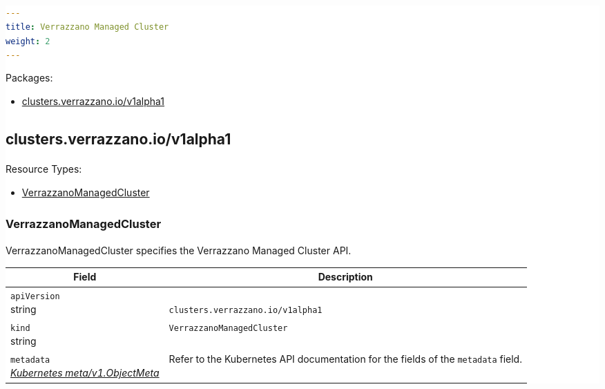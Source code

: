 ```yaml
---
title: Verrazzano Managed Cluster
weight: 2
---
```

<p>Packages:</p>
<ul>
<li>
<a href="#clusters.verrazzano.io%2fv1alpha1">clusters.verrazzano.io/v1alpha1</a>
</li>
</ul>
<h2 id="clusters.verrazzano.io/v1alpha1">clusters.verrazzano.io/v1alpha1</h2>
<p>
</p>
Resource Types:
<ul><li>
<a href="#clusters.verrazzano.io/v1alpha1.VerrazzanoManagedCluster">VerrazzanoManagedCluster</a>
</li></ul>
<h3 id="clusters.verrazzano.io/v1alpha1.VerrazzanoManagedCluster">VerrazzanoManagedCluster
</h3>
<p>
<p>VerrazzanoManagedCluster specifies the Verrazzano Managed Cluster API.</p>
</p>
<table>
<thead>
<tr>
<th>Field</th>
<th>Description</th>
</tr>
</thead>
<tbody>
<tr>
<td>
<code>apiVersion</code></br>
string</td>
<td>
<code>
clusters.verrazzano.io/v1alpha1
</code>
</td>
</tr>
<tr>
<td>
<code>kind</code></br>
string
</td>
<td><code>VerrazzanoManagedCluster</code></td>
</tr>
<tr>
<td>
<code>metadata</code></br>
<em>
<a href="https://kubernetes.io/docs/reference/generated/kubernetes-api/v1.24/#objectmeta-v1-meta">
Kubernetes meta/v1.ObjectMeta
</a>
</em>
</td>
<td>
Refer to the Kubernetes API documentation for the fields of the
<code>metadata</code> field.
</td>
</tr>